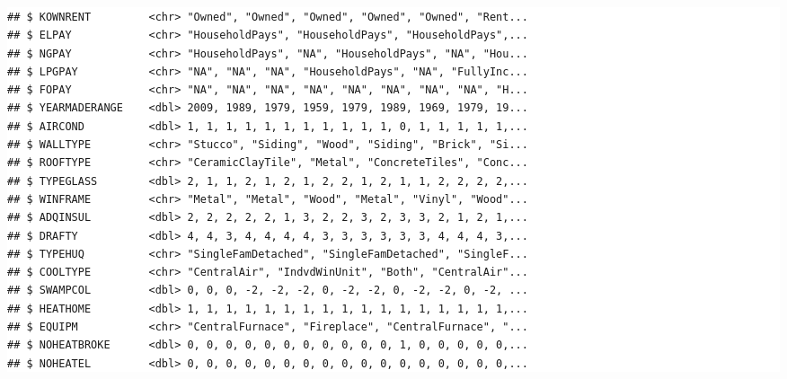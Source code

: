     ## $ KOWNRENT         <chr> "Owned", "Owned", "Owned", "Owned", "Owned", "Rent...
    ## $ ELPAY            <chr> "HouseholdPays", "HouseholdPays", "HouseholdPays",...
    ## $ NGPAY            <chr> "HouseholdPays", "NA", "HouseholdPays", "NA", "Hou...
    ## $ LPGPAY           <chr> "NA", "NA", "NA", "HouseholdPays", "NA", "FullyInc...
    ## $ FOPAY            <chr> "NA", "NA", "NA", "NA", "NA", "NA", "NA", "NA", "H...
    ## $ YEARMADERANGE    <dbl> 2009, 1989, 1979, 1959, 1979, 1989, 1969, 1979, 19...
    ## $ AIRCOND          <dbl> 1, 1, 1, 1, 1, 1, 1, 1, 1, 1, 1, 0, 1, 1, 1, 1, 1,...
    ## $ WALLTYPE         <chr> "Stucco", "Siding", "Wood", "Siding", "Brick", "Si...
    ## $ ROOFTYPE         <chr> "CeramicClayTile", "Metal", "ConcreteTiles", "Conc...
    ## $ TYPEGLASS        <dbl> 2, 1, 1, 2, 1, 2, 1, 2, 2, 1, 2, 1, 1, 2, 2, 2, 2,...
    ## $ WINFRAME         <chr> "Metal", "Metal", "Wood", "Metal", "Vinyl", "Wood"...
    ## $ ADQINSUL         <dbl> 2, 2, 2, 2, 2, 1, 3, 2, 2, 3, 2, 3, 3, 2, 1, 2, 1,...
    ## $ DRAFTY           <dbl> 4, 4, 3, 4, 4, 4, 4, 3, 3, 3, 3, 3, 3, 4, 4, 4, 3,...
    ## $ TYPEHUQ          <chr> "SingleFamDetached", "SingleFamDetached", "SingleF...
    ## $ COOLTYPE         <chr> "CentralAir", "IndvdWinUnit", "Both", "CentralAir"...
    ## $ SWAMPCOL         <dbl> 0, 0, 0, -2, -2, -2, 0, -2, -2, 0, -2, -2, 0, -2, ...
    ## $ HEATHOME         <dbl> 1, 1, 1, 1, 1, 1, 1, 1, 1, 1, 1, 1, 1, 1, 1, 1, 1,...
    ## $ EQUIPM           <chr> "CentralFurnace", "Fireplace", "CentralFurnace", "...
    ## $ NOHEATBROKE      <dbl> 0, 0, 0, 0, 0, 0, 0, 0, 0, 0, 0, 1, 0, 0, 0, 0, 0,...
    ## $ NOHEATEL         <dbl> 0, 0, 0, 0, 0, 0, 0, 0, 0, 0, 0, 0, 0, 0, 0, 0, 0,...